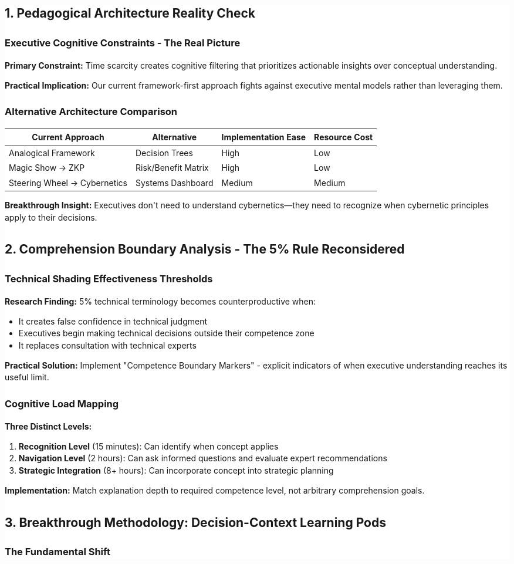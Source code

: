 ## 1. Pedagogical Architecture Reality Check

### Executive Cognitive Constraints - The Real Picture

**Primary Constraint:** Time scarcity creates cognitive filtering that prioritizes actionable insights over conceptual understanding.

**Practical Implication:** Our current framework-first approach fights against executive mental models rather than leveraging them.

### Alternative Architecture Comparison

| Current Approach | Alternative | Implementation Ease | Resource Cost |
|------------------|-------------|-------------------|---------------|
| Analogical Framework | Decision Trees | High | Low |
| Magic Show → ZKP | Risk/Benefit Matrix | High | Low |
| Steering Wheel → Cybernetics | Systems Dashboard | Medium | Medium |

**Breakthrough Insight:** Executives don't need to understand cybernetics—they need to recognize when cybernetic principles apply to their decisions.

## 2. Comprehension Boundary Analysis - The 5% Rule Reconsidered

### Technical Shading Effectiveness Thresholds

**Research Finding:** 5% technical terminology becomes counterproductive when:
- It creates false confidence in technical judgment
- Executives begin making technical decisions outside their competence zone
- It replaces consultation with technical experts

**Practical Solution:** Implement "Competence Boundary Markers" - explicit indicators of when executive understanding reaches its useful limit.

### Cognitive Load Mapping

**Three Distinct Levels:**
1. **Recognition Level** (15 minutes): Can identify when concept applies
2. **Navigation Level** (2 hours): Can ask informed questions and evaluate expert recommendations
3. **Strategic Integration** (8+ hours): Can incorporate concept into strategic planning

**Implementation:** Match explanation depth to required competence level, not arbitrary comprehension goals.

## 3. Breakthrough Methodology: Decision-Context Learning Pods

### The Fundamental Shift
